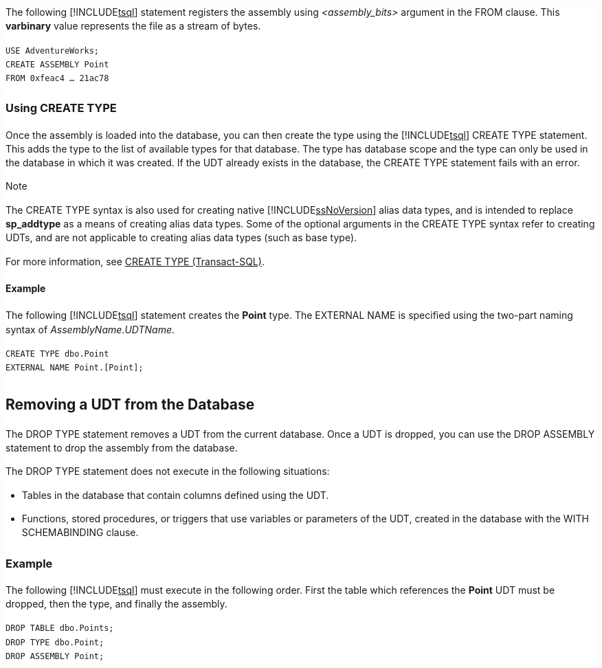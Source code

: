  The following [!INCLUDE[tsql](../../includes/tsql-md.md)] statement registers the assembly using *<assembly_bits>* argument in the FROM clause. This **varbinary** value represents the file as a stream of bytes.  
  
```  
USE AdventureWorks;  
CREATE ASSEMBLY Point  
FROM 0xfeac4 … 21ac78  
```  
  
### Using CREATE TYPE  
 Once the assembly is loaded into the database, you can then create the type using the [!INCLUDE[tsql](../../includes/tsql-md.md)] CREATE TYPE statement. This adds the type to the list of available types for that database. The type has database scope and the type can only be used in the database in which it was created. If the UDT already exists in the database, the CREATE TYPE statement fails with an error.  
  
> [!NOTE]  
>  The CREATE TYPE syntax is also used for creating native [!INCLUDE[ssNoVersion](../../includes/ssnoversion-md.md)] alias data types, and is intended to replace **sp_addtype** as a means of creating alias data types. Some of the optional arguments in the CREATE TYPE syntax refer to creating UDTs, and are not applicable to creating alias data types (such as base type).  
  
 For more information, see [CREATE TYPE &#40;Transact-SQL&#41;](../../t-sql/statements/create-type-transact-sql.md).  
  
#### Example  
 The following [!INCLUDE[tsql](../../includes/tsql-md.md)] statement creates the **Point** type. The EXTERNAL NAME is specified using the two-part naming syntax of *AssemblyName*.*UDTName*.  
  
```  
CREATE TYPE dbo.Point   
EXTERNAL NAME Point.[Point];  
```  
  
## Removing a UDT from the Database  
 The DROP TYPE statement removes a UDT from the current database. Once a UDT is dropped, you can use the DROP ASSEMBLY statement to drop the assembly from the database.  
  
 The DROP TYPE statement does not execute in the following situations:  
  
-   Tables in the database that contain columns defined using the UDT.  
  
-   Functions, stored procedures, or triggers that use variables or parameters of the UDT, created in the database with the WITH SCHEMABINDING clause.  
  
### Example  
 The following [!INCLUDE[tsql](../../includes/tsql-md.md)] must execute in the following order. First the table which references the **Point** UDT must be dropped, then the type, and finally the assembly.  
  
```  
DROP TABLE dbo.Points;  
DROP TYPE dbo.Point;  
DROP ASSEMBLY Point;  
```  
  